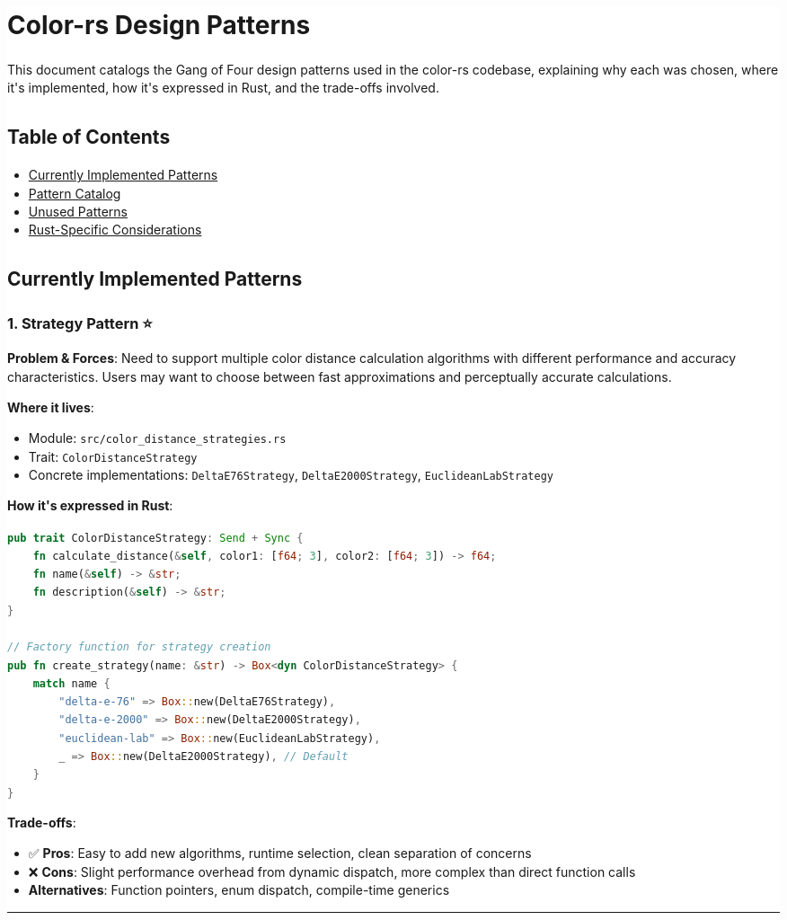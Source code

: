 # Color-rs Design Patterns

This document catalogs the Gang of Four design patterns used in the color-rs codebase, explaining why each was chosen, where it's implemented, how it's expressed in Rust, and the trade-offs involved.

## Table of Contents

- [Currently Implemented Patterns](#currently-implemented-patterns)
- [Pattern Catalog](#pattern-catalog)
- [Unused Patterns](#unused-patterns)
- [Rust-Specific Considerations](#rust-specific-considerations)

## Currently Implemented Patterns

### 1. Strategy Pattern ⭐

**Problem & Forces**: Need to support multiple color distance calculation algorithms with different performance and accuracy characteristics. Users may want to choose between fast approximations and perceptually accurate calculations.

**Where it lives**: 
- Module: `src/color_distance_strategies.rs`
- Trait: `ColorDistanceStrategy`
- Concrete implementations: `DeltaE76Strategy`, `DeltaE2000Strategy`, `EuclideanLabStrategy`

**How it's expressed in Rust**:
```rust
pub trait ColorDistanceStrategy: Send + Sync {
    fn calculate_distance(&self, color1: [f64; 3], color2: [f64; 3]) -> f64;
    fn name(&self) -> &str;
    fn description(&self) -> &str;
}

// Factory function for strategy creation
pub fn create_strategy(name: &str) -> Box<dyn ColorDistanceStrategy> {
    match name {
        "delta-e-76" => Box::new(DeltaE76Strategy),
        "delta-e-2000" => Box::new(DeltaE2000Strategy),
        "euclidean-lab" => Box::new(EuclideanLabStrategy),
        _ => Box::new(DeltaE2000Strategy), // Default
    }
}
```

**Trade-offs**:
- ✅ **Pros**: Easy to add new algorithms, runtime selection, clean separation of concerns
- ❌ **Cons**: Slight performance overhead from dynamic dispatch, more complex than direct function calls
- **Alternatives**: Function pointers, enum dispatch, compile-time generics

---
